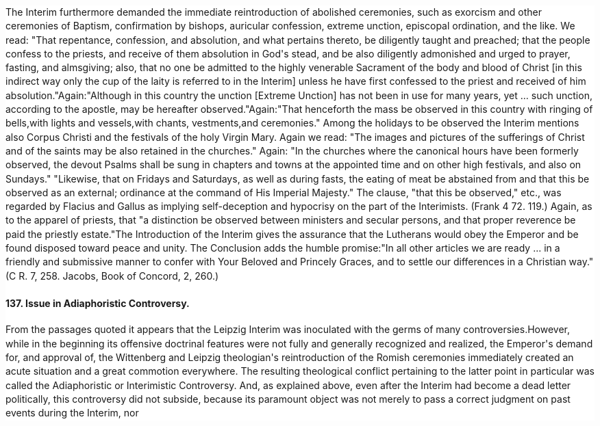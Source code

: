 The Interim furthermore demanded the immediate
reintroduction of abolished ceremonies, such as
exorcism and other ceremonies of Baptism, confirmation
by bishops, auricular confession, extreme unction,
episcopal ordination, and the like. We read: "That
repentance, confession, and absolution, and what pertains
thereto, be diligently taught and preached; that the
people confess to the priests, and receive of them absolution
in God's stead, and be also diligently admonished
and urged to prayer, fasting, and almsgiving; also, that
no one be admitted to the highly venerable Sacrament
of the body and blood of Christ [in this indirect way
only the cup of the laity is referred to in the Interim]
unless he have first confessed to the priest and received
of him absolution."Again:"Although in this country the
unction [Extreme Unction] has not been in use for
many years, yet ... such unction, according to the apostle,
may be hereafter observed."Again:"That henceforth
the mass be observed in this country with ringing of
bells,with lights and vessels,with chants, vestments,and
ceremonies." Among the holidays to be observed the
Interim mentions also Corpus Christi and the festivals
of the holy Virgin Mary. Again we read: "The images
and pictures of the sufferings of Christ and of the saints
may be also retained in the churches." Again: "In the
churches where the canonical hours have been formerly
observed, the devout Psalms shall be sung in chapters
and towns at the appointed time and on other high festivals,
and also on Sundays." "Likewise, that on Fridays
and Saturdays, as well as during fasts, the eating of meat
be abstained from and that this be observed as an external;
ordinance at the command of His Imperial
Majesty." The clause, "that this be observed," etc., was
regarded by Flacius and Gallus as implying self-deception
and hypocrisy on the part of the Interimists. (Frank
4 72. 119.) Again, as to the apparel of priests, that "a distinction
be observed between ministers and secular persons,
and that proper reverence be paid the priestly
estate."The Introduction of the Interim gives the assurance
that the Lutherans would obey the Emperor and
be found disposed toward peace and unity. The
Conclusion adds the humble promise:"In all other articles
we are ready ... in a friendly and submissive manner
to confer with Your Beloved and Princely Graces, and to
settle our differences in a Christian way." (C R. 7, 258.
Jacobs, Book of Concord, 2, 260.)

#### 137. Issue in Adiaphoristic Controversy.

From the passages quoted it appears that the
Leipzig Interim was inoculated with the germs of many
controversies.However, while in the beginning its offensive
doctrinal features were not fully and generally recognized
and realized, the Emperor's demand for, and
approval of, the Wittenberg and Leipzig theologian's
reintroduction of the Romish ceremonies immediately
created an acute situation and a great commotion
everywhere. The resulting theological conflict pertaining
to the latter point in particular was called the
Adiaphoristic or Interimistic Controversy. And, as
explained above, even after the Interim had become a
dead letter politically, this controversy did not subside,
because its paramount object was not merely to pass a
correct judgment on past events during the Interim, nor